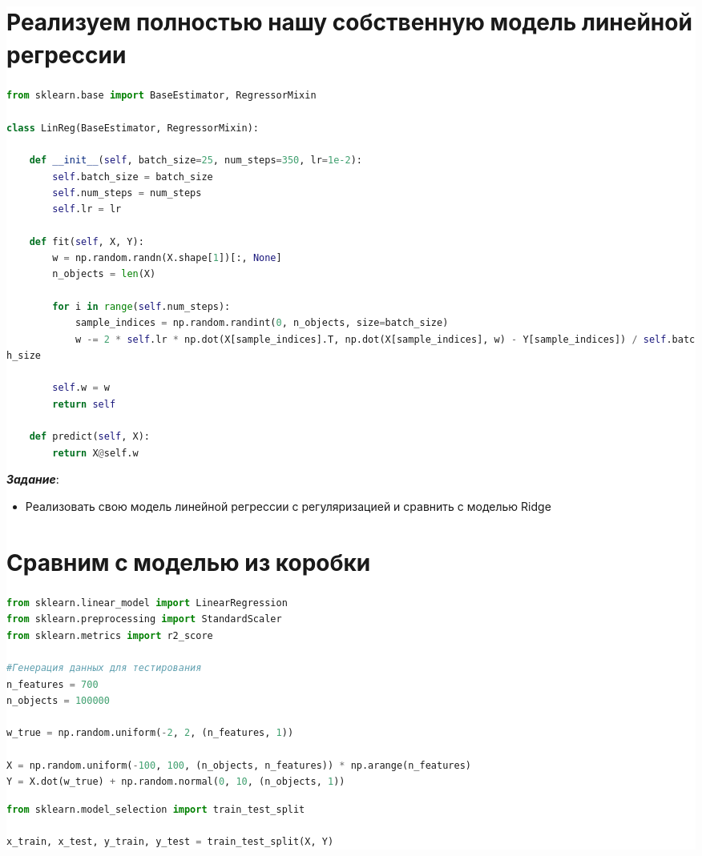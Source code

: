 # Реализуем полностью нашу собственную модель линейной регрессии

```python
from sklearn.base import BaseEstimator, RegressorMixin

class LinReg(BaseEstimator, RegressorMixin):
    
    def __init__(self, batch_size=25, num_steps=350, lr=1e-2):
        self.batch_size = batch_size
        self.num_steps = num_steps
        self.lr = lr

    def fit(self, X, Y):
        w = np.random.randn(X.shape[1])[:, None]
        n_objects = len(X)

        for i in range(self.num_steps):
            sample_indices = np.random.randint(0, n_objects, size=batch_size)
            w -= 2 * self.lr * np.dot(X[sample_indices].T, np.dot(X[sample_indices], w) - Y[sample_indices]) / self.batch_size

        self.w = w
        return self

    def predict(self, X):
        return X@self.w
```

___Задание___: 
- Реализовать свою модель линейной регрессии с регуляризацией и сравнить с моделью Ridge


# Сравним с моделью из коробки

```python
from sklearn.linear_model import LinearRegression
from sklearn.preprocessing import StandardScaler
from sklearn.metrics import r2_score

#Генерация данных для тестирования
n_features = 700
n_objects = 100000

w_true = np.random.uniform(-2, 2, (n_features, 1))

X = np.random.uniform(-100, 100, (n_objects, n_features)) * np.arange(n_features)
Y = X.dot(w_true) + np.random.normal(0, 10, (n_objects, 1))
```

```python
from sklearn.model_selection import train_test_split

x_train, x_test, y_train, y_test = train_test_split(X, Y)
```
